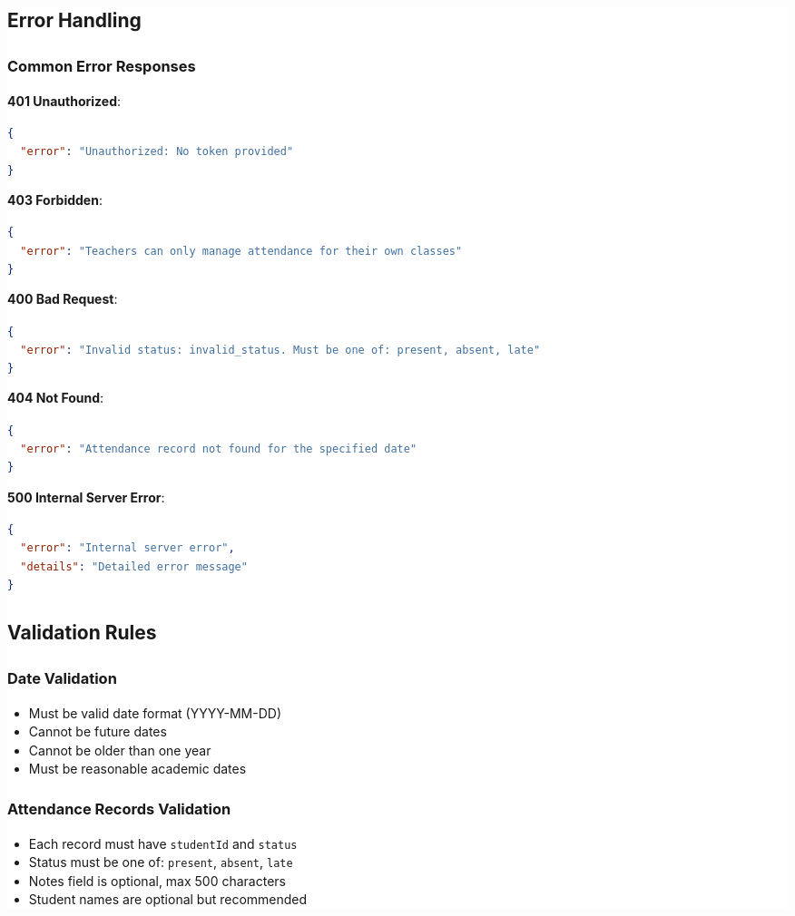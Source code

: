 ## Error Handling

### Common Error Responses

**401 Unauthorized**:
```json
{
  "error": "Unauthorized: No token provided"
}
```

**403 Forbidden**:
```json
{
  "error": "Teachers can only manage attendance for their own classes"
}
```

**400 Bad Request**:
```json
{
  "error": "Invalid status: invalid_status. Must be one of: present, absent, late"
}
```

**404 Not Found**:
```json
{
  "error": "Attendance record not found for the specified date"
}
```

**500 Internal Server Error**:
```json
{
  "error": "Internal server error",
  "details": "Detailed error message"
}
```

## Validation Rules

### Date Validation
- Must be valid date format (YYYY-MM-DD)
- Cannot be future dates
- Cannot be older than one year
- Must be reasonable academic dates

### Attendance Records Validation
- Each record must have `studentId` and `status`
- Status must be one of: `present`, `absent`, `late`
- Notes field is optional, max 500 characters
- Student names are optional but recommended
